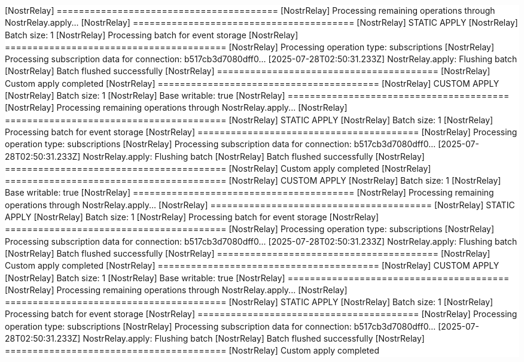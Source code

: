 [NostrRelay] ========================================
[NostrRelay] Processing remaining operations through NostrRelay.apply...
[NostrRelay] ========================================
[NostrRelay] STATIC APPLY
[NostrRelay] Batch size: 1
[NostrRelay] Processing batch for event storage
[NostrRelay] ========================================
[NostrRelay] Processing operation type: subscriptions
[NostrRelay] Processing subscription data for connection: b517cb3d7080dff0...
[2025-07-28T02:50:31.233Z] NostrRelay.apply: Flushing batch
[NostrRelay] Batch flushed successfully
[NostrRelay] ========================================
[NostrRelay] Custom apply completed
[NostrRelay] ========================================
[NostrRelay] CUSTOM APPLY
[NostrRelay] Batch size: 1
[NostrRelay] Base writable: true
[NostrRelay] ========================================
[NostrRelay] Processing remaining operations through NostrRelay.apply...
[NostrRelay] ========================================
[NostrRelay] STATIC APPLY
[NostrRelay] Batch size: 1
[NostrRelay] Processing batch for event storage
[NostrRelay] ========================================
[NostrRelay] Processing operation type: subscriptions
[NostrRelay] Processing subscription data for connection: b517cb3d7080dff0...
[2025-07-28T02:50:31.233Z] NostrRelay.apply: Flushing batch
[NostrRelay] Batch flushed successfully
[NostrRelay] ========================================
[NostrRelay] Custom apply completed
[NostrRelay] ========================================
[NostrRelay] CUSTOM APPLY
[NostrRelay] Batch size: 1
[NostrRelay] Base writable: true
[NostrRelay] ========================================
[NostrRelay] Processing remaining operations through NostrRelay.apply...
[NostrRelay] ========================================
[NostrRelay] STATIC APPLY
[NostrRelay] Batch size: 1
[NostrRelay] Processing batch for event storage
[NostrRelay] ========================================
[NostrRelay] Processing operation type: subscriptions
[NostrRelay] Processing subscription data for connection: b517cb3d7080dff0...
[2025-07-28T02:50:31.233Z] NostrRelay.apply: Flushing batch
[NostrRelay] Batch flushed successfully
[NostrRelay] ========================================
[NostrRelay] Custom apply completed
[NostrRelay] ========================================
[NostrRelay] CUSTOM APPLY
[NostrRelay] Batch size: 1
[NostrRelay] Base writable: true
[NostrRelay] ========================================
[NostrRelay] Processing remaining operations through NostrRelay.apply...
[NostrRelay] ========================================
[NostrRelay] STATIC APPLY
[NostrRelay] Batch size: 1
[NostrRelay] Processing batch for event storage
[NostrRelay] ========================================
[NostrRelay] Processing operation type: subscriptions
[NostrRelay] Processing subscription data for connection: b517cb3d7080dff0...
[2025-07-28T02:50:31.233Z] NostrRelay.apply: Flushing batch
[NostrRelay] Batch flushed successfully
[NostrRelay] ========================================
[NostrRelay] Custom apply completed